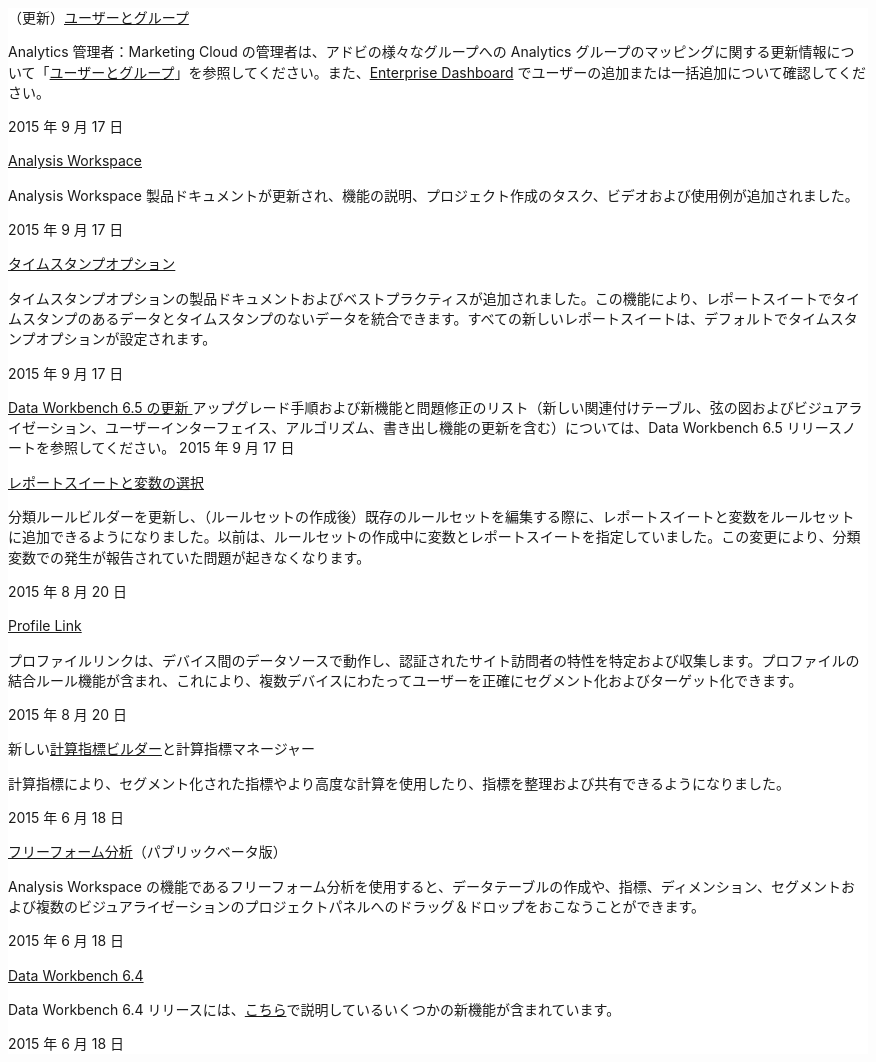   <tr> 
   <td colname="col1"> <p>（更新）<a href="https://marketing.adobe.com/resources/help/en_US/mcloud/?f=user_mgmt_admin" format="https" scope="external">ユーザーとグループ </a></p> </td> 
   <td colname="col2"> <p>Analytics 管理者：Marketing Cloud の管理者は、アドビの様々なグループへの Analytics グループのマッピングに関する更新情報について「<a href="https://marketing.adobe.com/resources/help/en_US/mcloud/?f=user_mgmt_admin" format="https" scope="external">ユーザーとグループ</a>」を参照してください。また、<a href="http://adminconsole.adobe.html/#" format="http" scope="external">Enterprise Dashboard</a> でユーザーの追加または一括追加について確認してください。 </p> </td> 
   <td colname="col3"> <p>2015 年 9 月 17 日 </p> </td> 
  </tr> 
  <tr> 
   <td colname="col1"> <p> <a href="https://marketing.adobe.com/resources/help/en_US/analytics/analysis-workspace/" format="https" scope="external"> Analysis Workspace </a> </p> </td> 
   <td colname="col2"> <p>Analysis Workspace 製品ドキュメントが更新され、機能の説明、プロジェクト作成のタスク、ビデオおよび使用例が追加されました。 </p> </td> 
   <td colname="col3"> <p>2015 年 9 月 17 日 </p> </td> 
  </tr> 
  <tr> 
   <td colname="col1"> <p> <a href="https://marketing.adobe.com/resources/help/en_US/sc/implement/?f=timestamp-optional" format="https" scope="external"> タイムスタンプオプション </a> </p> </td> 
   <td colname="col2"> <p>タイムスタンプオプションの製品ドキュメントおよびベストプラクティスが追加されました。この機能により、レポートスイートでタイムスタンプのあるデータとタイムスタンプのないデータを統合できます。すべての新しいレポートスイートは、デフォルトでタイムスタンプオプションが設定されます。 </p> </td> 
   <td colname="col3"> <p>2015 年 9 月 17 日 </p> </td> 
  </tr> 
  <tr> 
   <td colname="col1"> <a href="https://marketing.adobe.com/resources/help/en_US/insight/whatsnew/?f=c_6_5_" format="https" scope="external"> Data Workbench 6.5 の更新 </a> </td> 
   <td colname="col2"> アップグレード手順および新機能と問題修正のリスト（新しい関連付けテーブル、弦の図およびビジュアライゼーション、ユーザーインターフェイス、アルゴリズム、書き出し機能の更新を含む）については、Data Workbench 6.5 リリースノートを参照してください。 </td> 
   <td colname="col3"> 2015 年 9 月 17 日 </td> 
  </tr> 
  <tr> 
   <td colname="col1"> <p> <a href="https://marketing.adobe.com/resources/help/en_US/reference/?f=classification_rule_definitions" format="https" scope="external"> レポートスイートと変数の選択 </a> </p> </td> 
   <td colname="col2"> <p>分類ルールビルダーを更新し、（ルールセットの作成後）既存のルールセットを編集する際に、レポートスイートと変数をルールセットに追加できるようになりました。以前は、ルールセットの作成中に変数とレポートスイートを指定していました。この変更により、分類変数での発生が報告されていた問題が起きなくなります。 </p> </td> 
   <td colname="col3"> <p>2015 年 8 月 20 日 </p> </td> 
  </tr> 
  <tr> 
   <td colname="col1"> <p> <a href="https://marketing.adobe.com/resources/help/en_US/aam/?f=profile-link-intro.html" format="https" scope="external"> Profile Link </a> </p> </td> 
   <td colname="col2"> <p>プロファイルリンクは、デバイス間のデータソースで動作し、認証されたサイト訪問者の特性を特定および収集します。プロファイルの結合ルール機能が含まれ、これにより、複数デバイスにわたってユーザーを正確にセグメント化およびターゲット化できます。 </p> </td> 
   <td colname="col3"> <p>2015 年 8 月 20 日 </p> </td> 
  </tr> 
  <tr> 
   <td colname="col1"> 新しい<a href="https://docs.adobe.com/content/help/en/analytics/components/calculated-metrics/cm-overview.html" format="https" scope="external">計算指標ビルダー</a>と計算指標マネージャー </td> 
   <td colname="col2"> <p>計算指標により、セグメント化された指標やより高度な計算を使用したり、指標を整理および共有できるようになりました。 </p> </td> 
   <td colname="col3"> <p>2015 年 6 月 18 日 </p> </td> 
  </tr> 
  <tr> 
   <td colname="col1"> <p> <a href="https://docs.adobe.com/content/help/en/analytics/analyze/analysis-workspace/home.html" format="https" scope="external">フリーフォーム分析</a>（パブリックベータ版） </p> </td> 
   <td colname="col2"> <p>Analysis Workspace の機能であるフリーフォーム分析を使用すると、データテーブルの作成や、指標、ディメンション、セグメントおよび複数のビジュアライゼーションのプロジェクトパネルへのドラッグ＆ドロップをおこなうことができます。 </p> </td> 
   <td colname="col3"> <p>2015 年 6 月 18 日 </p> </td> 
  </tr> 
  <tr> 
   <td colname="col1"> <a href="https://marketing.adobe.com/resources/help/en_US/insight/whatsnew/" format="https" scope="external"> Data Workbench 6.4 </a> </td> 
   <td colname="col2"> <p>Data Workbench 6.4 リリースには、<a href="../../c-legacy-releases/2015/06182015.md#features_analytics_premium" format="dita" scope="local">こちら</a>で説明しているいくつかの新機能が含まれています。 </p> </td> 
   <td colname="col3"> <p>2015 年 6 月 18 日 </p> </td> 
  </tr> 